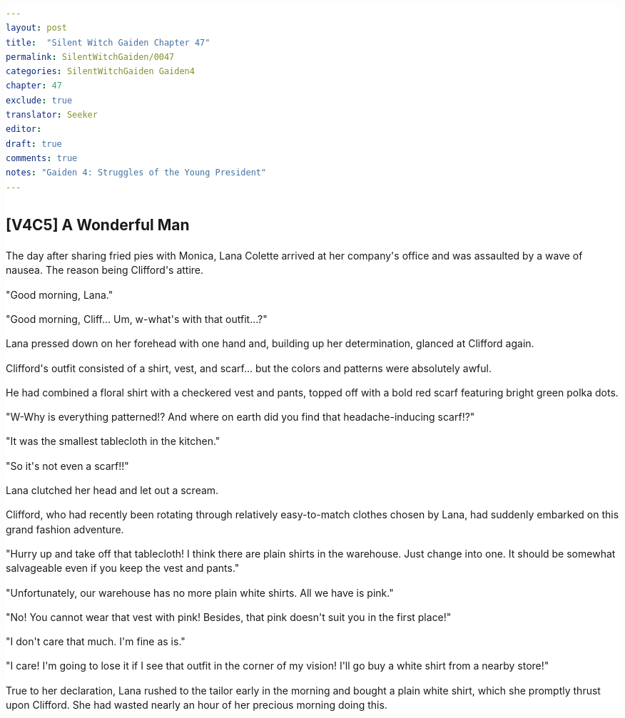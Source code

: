 ```yaml
---
layout: post
title:  "Silent Witch Gaiden Chapter 47"
permalink: SilentWitchGaiden/0047
categories: SilentWitchGaiden Gaiden4
chapter: 47
exclude: true
translator: Seeker
editor: 
draft: true
comments: true
notes: "Gaiden 4: Struggles of the Young President"
---
```

<h2>[V4C5] A Wonderful Man</h2>

The day after sharing fried pies with Monica, Lana Colette arrived at her company's office and was assaulted by a wave of nausea. The reason being Clifford's attire.

"Good morning, Lana."

"Good morning, Cliff... Um, w-what's with that outfit...?"

Lana pressed down on her forehead with one hand and, building up her determination, glanced at Clifford again.

Clifford's outfit consisted of a shirt, vest, and scarf... but the colors and patterns were absolutely awful.

He had combined a floral shirt with a checkered vest and pants, topped off with a bold red scarf featuring bright green polka dots.

"W-Why is everything patterned!? And where on earth did you find that headache-inducing scarf!?"

"It was the smallest tablecloth in the kitchen."

"So it's not even a scarf!!"

Lana clutched her head and let out a scream.

Clifford, who had recently been rotating through relatively easy-to-match clothes chosen by Lana, had suddenly embarked on this grand fashion adventure.

"Hurry up and take off that tablecloth! I think there are plain shirts in the warehouse. Just change into one. It should be somewhat salvageable even if you keep the vest and pants."

"Unfortunately, our warehouse has no more plain white shirts. All we have is pink."

"No! You cannot wear that vest with pink! Besides, that pink doesn't suit you in the first place!"

"I don't care that much. I'm fine as is."

"I care! I'm going to lose it if I see that outfit in the corner of my vision! I'll go buy a white shirt from a nearby store!"

True to her declaration, Lana rushed to the tailor early in the morning and bought a plain white shirt, which she promptly thrust upon Clifford. She had wasted nearly an hour of her precious morning doing this.

